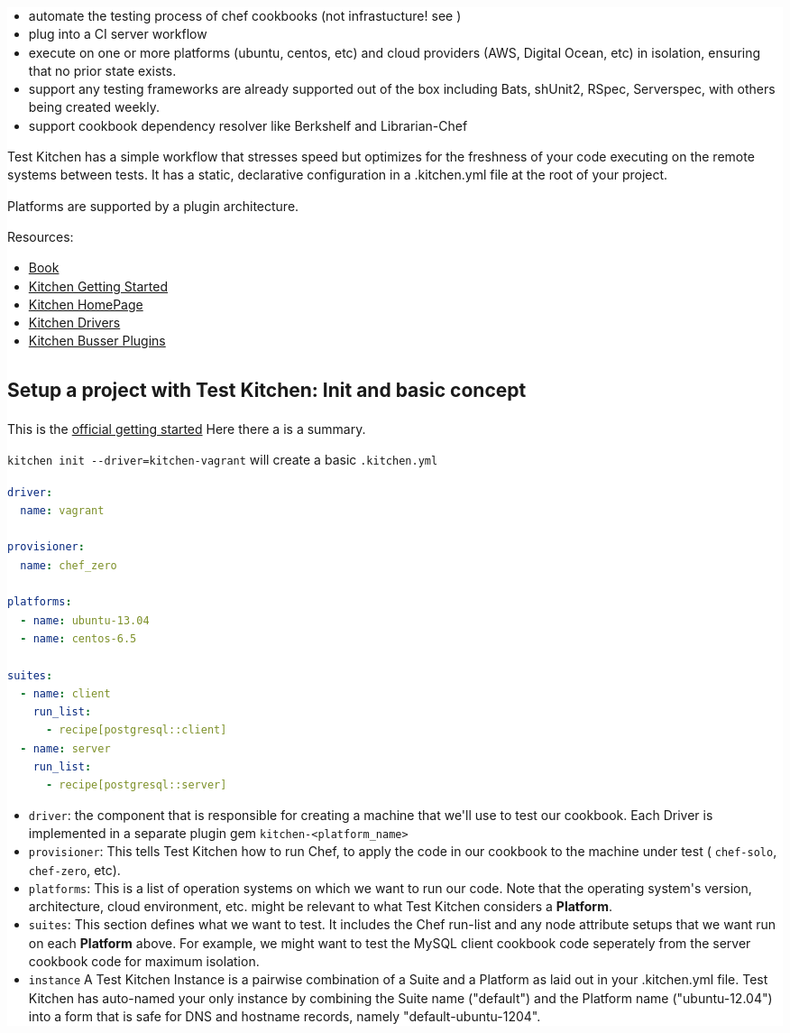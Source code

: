 * automate the testing process of chef cookbooks (not infrastucture! see )
* plug into a CI server workflow
* execute on one or more platforms (ubuntu, centos, etc) and cloud providers (AWS, Digital
  Ocean, etc) in isolation, ensuring that no prior state exists.
* support any testing frameworks are already supported out of the box including Bats, shUnit2, RSpec, Serverspec, with others being created weekly.
* support cookbook dependency resolver like Berkshelf and Librarian-Chef

Test Kitchen has a simple workflow that stresses speed but optimizes for the freshness of your code executing on the remote systems between tests. It has a static, declarative configuration in a .kitchen.yml file at the root of your project.

Platforms are supported by a plugin architecture.

Resources:

* [Book](http://shop.oreilly.com/product/0636920020042.do)
* [Kitchen Getting Started](https://github.com/test-kitchen/test-kitchen/wiki/Getting-Started)
* [Kitchen HomePage](http://kitchen.ci/)
* [Kitchen Drivers](https://rubygems.org/search?utf8=%E2%9C%93&amp;query=kitchen-)
* [Kitchen Busser Plugins](https://rubygems.org/search?utf8=%E2%9C%93&amp;query=busser-)

## Setup a project with Test Kitchen: Init and basic concept
This is the [official getting started](http://kitchen.ci/docs/getting-started/creating-cookbook)
Here there a is a summary.

`kitchen init --driver=kitchen-vagrant` will create a
basic `.kitchen.yml`

~~~yaml
driver:
  name: vagrant

provisioner:
  name: chef_zero

platforms:
  - name: ubuntu-13.04
  - name: centos-6.5

suites:
  - name: client
    run_list:
      - recipe[postgresql::client]
  - name: server
    run_list:
      - recipe[postgresql::server]
~~~

* `driver`: the component that is responsible for creating a machine that we'll use to test our cookbook. Each Driver is implemented in a separate plugin gem `kitchen-<platform_name>`
* `provisioner`: This tells Test Kitchen how to run Chef, to apply the code in our cookbook to the machine under test ( `chef-solo`, `chef-zero`, etc).
* `platforms`: This is a list of operation systems on which we want to run our code. Note that the operating system's version, architecture, cloud environment, etc. might be relevant to what Test Kitchen considers a **Platform**.
* `suites`: This section defines what we want to test.  It includes the Chef run-list and any node attribute setups that we want run on each **Platform** above. For example, we might want to test the MySQL client cookbook code seperately from the server cookbook code for maximum isolation.
* `instance` A Test Kitchen Instance is a pairwise combination of a Suite and a Platform as laid out in your .kitchen.yml file. Test Kitchen has auto-named your only instance by combining the Suite name ("default") and the Platform name ("ubuntu-12.04") into a form that is safe for DNS and hostname records, namely "default-ubuntu-1204".

